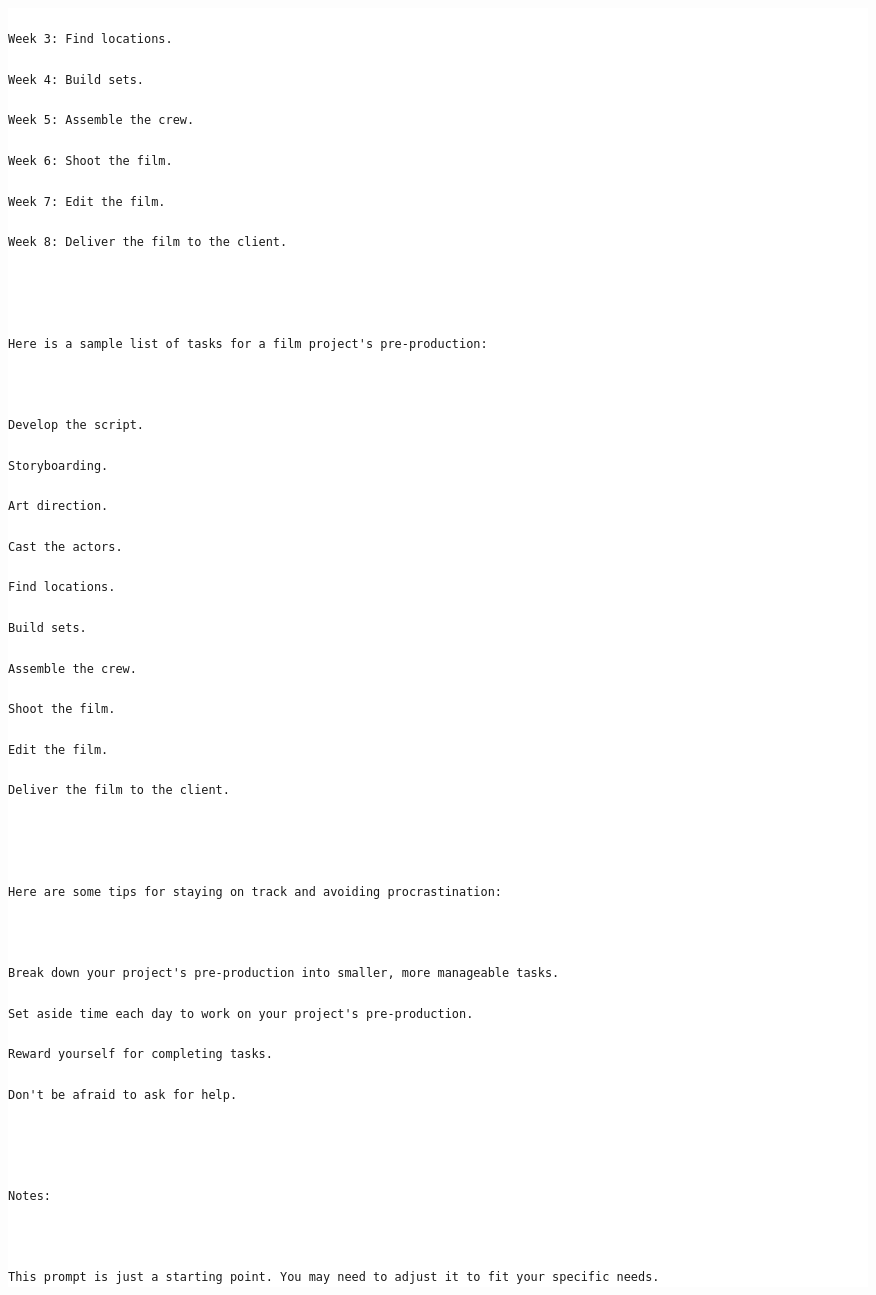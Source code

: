 ```

Week 3: Find locations.

Week 4: Build sets.

Week 5: Assemble the crew.

Week 6: Shoot the film.

Week 7: Edit the film.

Week 8: Deliver the film to the client.




Here is a sample list of tasks for a film project's pre-production:



Develop the script. 

Storyboarding.

Art direction.

Cast the actors.

Find locations.

Build sets.

Assemble the crew.

Shoot the film.

Edit the film.

Deliver the film to the client.




Here are some tips for staying on track and avoiding procrastination:



Break down your project's pre-production into smaller, more manageable tasks.

Set aside time each day to work on your project's pre-production.

Reward yourself for completing tasks.

Don't be afraid to ask for help.




Notes:



This prompt is just a starting point. You may need to adjust it to fit your specific needs.
```